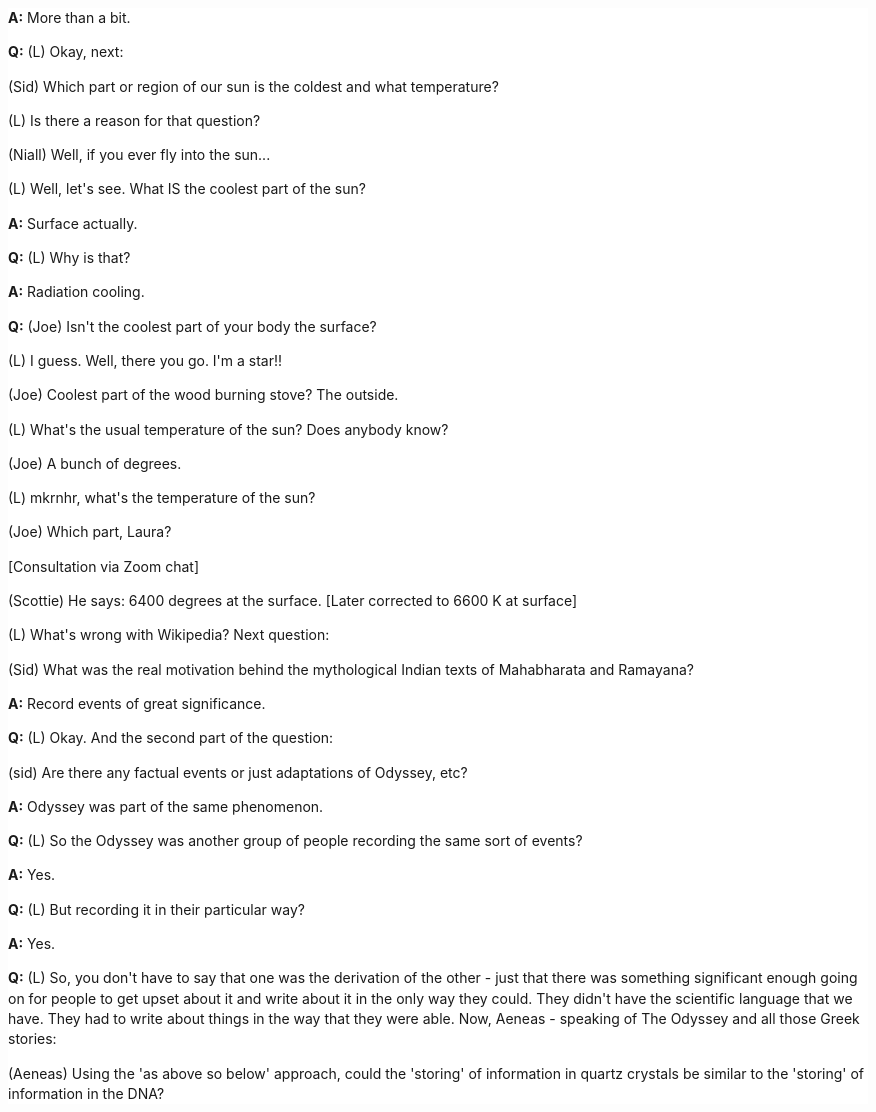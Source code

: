 **A:** More than a bit.

**Q:** (L) Okay, next:

(Sid) Which part or region of our sun is the coldest and what temperature?

(L) Is there a reason for that question?

(Niall) Well, if you ever fly into the sun...

(L) Well, let's see. What IS the coolest part of the sun?

**A:** Surface actually.

**Q:** (L) Why is that?

**A:** Radiation cooling.

**Q:** (Joe) Isn't the coolest part of your body the surface?

(L) I guess. Well, there you go. I'm a star!!

(Joe) Coolest part of the wood burning stove? The outside.

(L) What's the usual temperature of the sun? Does anybody know?

(Joe) A bunch of degrees.

(L) mkrnhr, what's the temperature of the sun?

(Joe) Which part, Laura?

[Consultation via Zoom chat]

(Scottie) He says: 6400 degrees at the surface. [Later corrected to 6600 K at surface]

(L) What's wrong with Wikipedia? Next question:

(Sid) What was the real motivation behind the mythological Indian texts of Mahabharata and Ramayana?

**A:** Record events of great significance.

**Q:** (L) Okay. And the second part of the question:

(sid) Are there any factual events or just adaptations of Odyssey, etc?

**A:** Odyssey was part of the same phenomenon.

**Q:** (L) So the Odyssey was another group of people recording the same sort of events?

**A:** Yes.

**Q:** (L) But recording it in their particular way?

**A:** Yes.

**Q:** (L) So, you don't have to say that one was the derivation of the other - just that there was something significant enough going on for people to get upset about it and write about it in the only way they could. They didn't have the scientific language that we have. They had to write about things in the way that they were able. Now, Aeneas - speaking of The Odyssey and all those Greek stories:

(Aeneas) Using the 'as above so below' approach, could the 'storing' of information in quartz crystals be similar to the 'storing' of information in the DNA?

